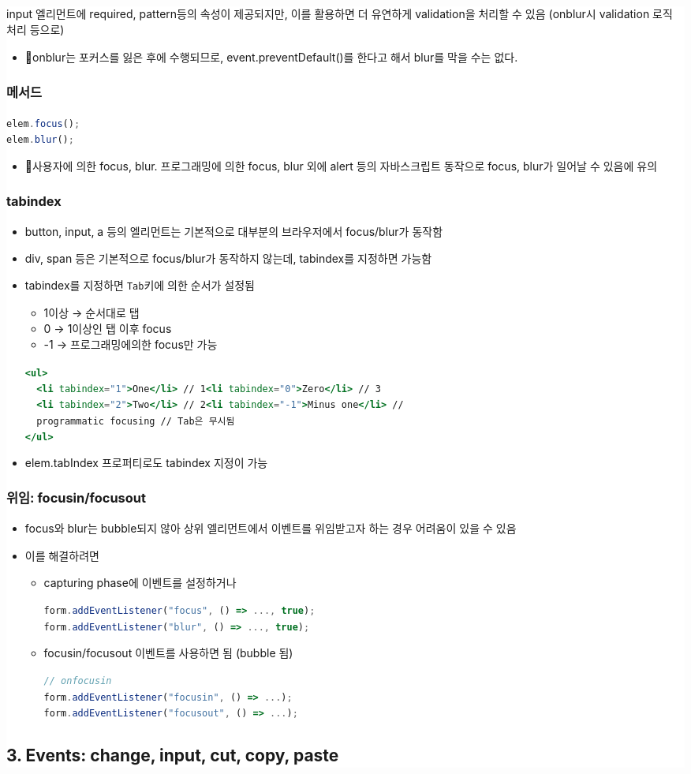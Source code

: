 input 엘리먼트에 required, pattern등의 속성이 제공되지만, 이를 활용하면 더 유연하게 validation을 처리할 수 있음 (onblur시 validation 로직 처리 등으로)

- 🧨onblur는 포커스를 잃은 후에 수행되므로, event.preventDefault()를 한다고 해서 blur를 막을 수는 없다.

### 메서드

```jsx
elem.focus();
elem.blur();
```

- 🧨사용자에 의한 focus, blur. 프로그래밍에 의한 focus, blur 외에 alert 등의 자바스크립트 동작으로 focus, blur가 일어날 수 있음에 유의

### tabindex

- button, input, a 등의 엘리먼트는 기본적으로 대부분의 브라우저에서 focus/blur가 동작함
- div, span 등은 기본적으로 focus/blur가 동작하지 않는데, tabindex를 지정하면 가능함
- tabindex를 지정하면 `Tab`키에 의한 순서가 설정됨

  - 1이상 → 순서대로 탭
  - 0 → 1이상인 탭 이후 focus
  - -1 → 프로그래밍에의한 focus만 가능

  ```jsx
  <ul>
    <li tabindex="1">One</li> // 1<li tabindex="0">Zero</li> // 3
    <li tabindex="2">Two</li> // 2<li tabindex="-1">Minus one</li> //
    programmatic focusing // Tab은 무시됨
  </ul>
  ```

- elem.tabIndex 프로퍼티로도 tabindex 지정이 가능

### 위임: focusin/focusout

- focus와 blur는 bubble되지 않아 상위 엘리먼트에서 이벤트를 위임받고자 하는 경우 어려움이 있을 수 있음
- 이를 해결하려면

  - capturing phase에 이벤트를 설정하거나

    ```jsx
    form.addEventListener("focus", () => ..., true);
    form.addEventListener("blur", () => ..., true);
    ```

  - focusin/focusout 이벤트를 사용하면 됨 (bubble 됨)

    ```jsx
    // onfocusin
    form.addEventListener("focusin", () => ...);
    form.addEventListener("focusout", () => ...);
    ```

## 3. Events: change, input, cut, copy, paste
